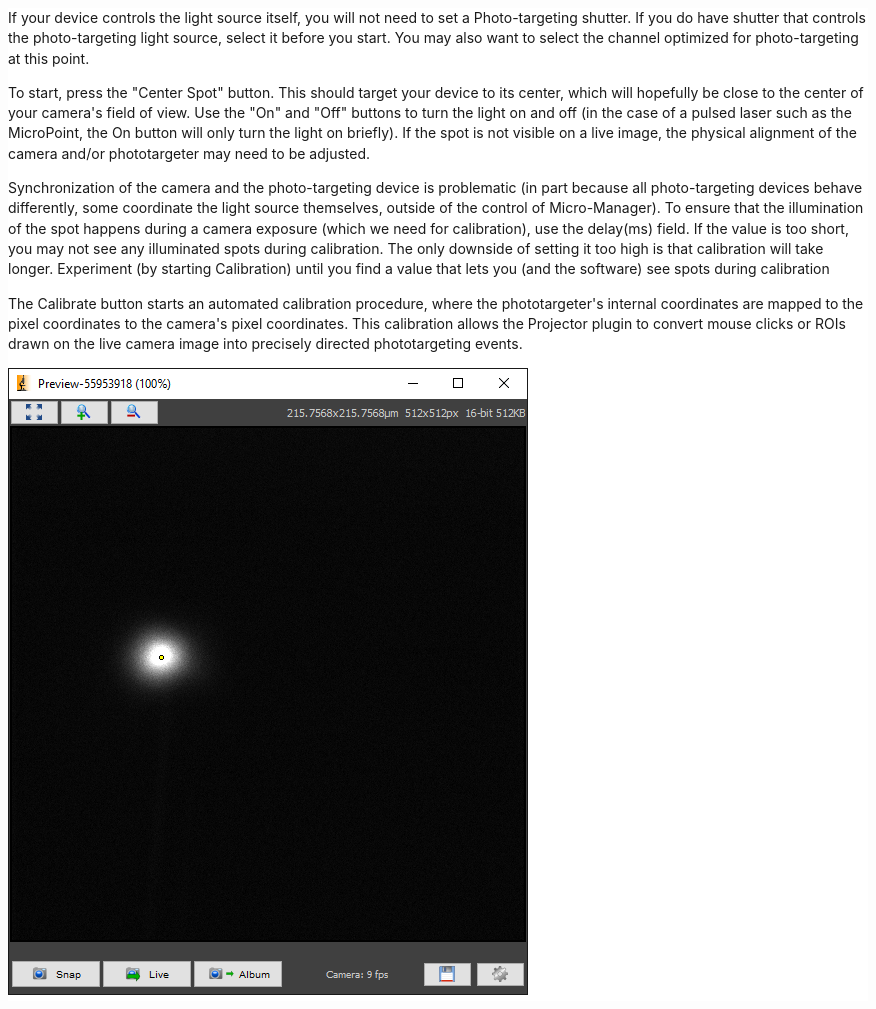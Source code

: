 If your device controls the light source itself, you will not need to
set a Photo-targeting shutter. If you do have shutter that controls the
photo-targeting light source, select it before you start. You may also
want to select the channel optimized for photo-targeting at this point.

To start, press the "Center Spot" button. This should target your device
to its center, which will hopefully be close to the center of your
camera's field of view. Use the "On" and "Off" buttons to turn the light
on and off (in the case of a pulsed laser such as the MicroPoint, the On
button will only turn the light on briefly). If the spot is not visible
on a live image, the physical alignment of the camera and/or
phototargeter may need to be adjusted.

Synchronization of the camera and the photo-targeting device is
problematic (in part because all photo-targeting devices behave
differently, some coordinate the light source themselves, outside of the
control of Micro-Manager). To ensure that the illumination of the spot
happens during a camera exposure (which we need for calibration), use
the delay(ms) field. If the value is too short, you may not see any
illuminated spots during calibration. The only downside of setting it
too high is that calibration will take longer. Experiment (by starting
Calibration) until you find a value that lets you (and the software) see
spots during calibration

The Calibrate button starts an automated calibration procedure, where
the phototargeter's internal coordinates are mapped to the pixel
coordinates to the camera's pixel coordinates. This calibration allows
the Projector plugin to convert mouse clicks or ROIs drawn on the live
camera image into precisely directed phototargeting events.

![](/media/ProjectorCalibration.png)
